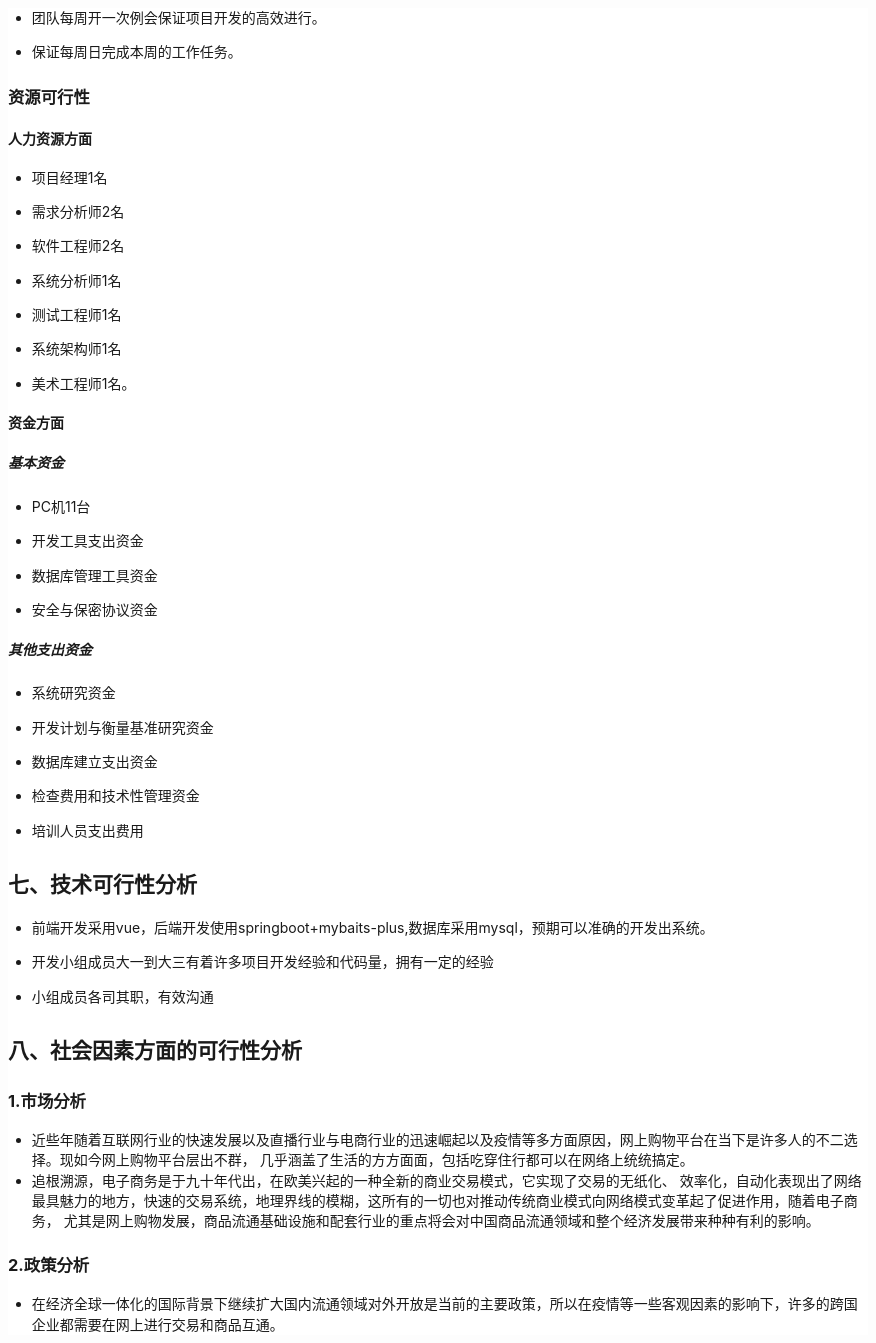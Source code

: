  - 团队每周开一次例会保证项目开发的高效进行。

 - 保证每周日完成本周的工作任务。
### 资源可行性
#### 人力资源方面
 - 项目经理1名

 - 需求分析师2名

 - 软件工程师2名

 - 系统分析师1名

 - 测试工程师1名

 - 系统架构师1名

 - 美术工程师1名。
#### 资金方面
##### 基本资金
 - PC机11台

 - 开发工具支出资金

 - 数据库管理工具资金

 - 安全与保密协议资金
##### 其他支出资金
 - 系统研究资金

 - 开发计划与衡量基准研究资金

 - 数据库建立支出资金

 - 检查费用和技术性管理资金

 - 培训人员支出费用
## 七、技术可行性分析
 - 前端开发采用vue，后端开发使用springboot+mybaits-plus,数据库采用mysql，预期可以准确的开发出系统。

 - 开发小组成员大一到大三有着许多项目开发经验和代码量，拥有一定的经验

 - 小组成员各司其职，有效沟通
## 八、社会因素方面的可行性分析
### 1.市场分析
 - 近些年随着互联网行业的快速发展以及直播行业与电商行业的迅速崛起以及疫情等多方面原因，网上购物平台在当下是许多人的不二选择。现如今网上购物平台层出不群，
几乎涵盖了生活的方方面面，包括吃穿住行都可以在网络上统统搞定。
 - 追根溯源，电子商务是于九十年代出，在欧美兴起的一种全新的商业交易模式，它实现了交易的无纸化、
效率化，自动化表现出了网络最具魅力的地方，快速的交易系统，地理界线的模糊，这所有的一切也对推动传统商业模式向网络模式变革起了促进作用，随着电子商务，
尤其是网上购物发展，商品流通基础设施和配套行业的重点将会对中国商品流通领域和整个经济发展带来种种有利的影响。
### 2.政策分析
 - 在经济全球一体化的国际背景下继续扩大国内流通领域对外开放是当前的主要政策，所以在疫情等一些客观因素的影响下，许多的跨国企业都需要在网上进行交易和商品互通。
